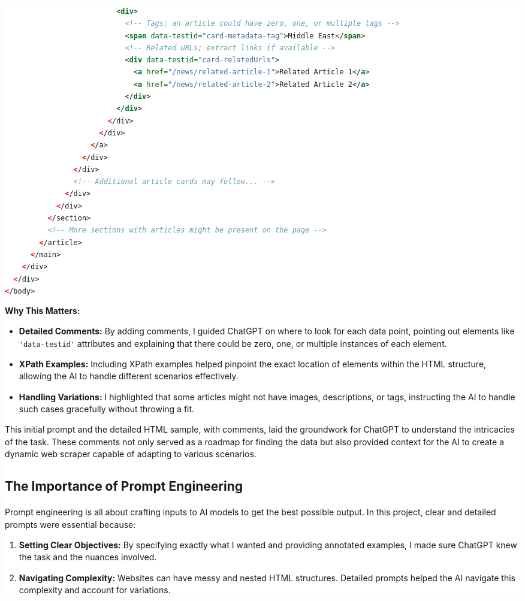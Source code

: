 ```xml
                          <div>
                            <!-- Tags; an article could have zero, one, or multiple tags -->
                            <span data-testid="card-metadata-tag">Middle East</span>
                            <!-- Related URLs; extract links if available -->
                            <div data-testid="card-relatedUrls">
                              <a href="/news/related-article-1">Related Article 1</a>
                              <a href="/news/related-article-2">Related Article 2</a>
                            </div>
                          </div>
                        </div>
                      </div>
                    </a>
                  </div>
                </div>
                <!-- Additional article cards may follow... -->
              </div>
            </div>
          </section>
          <!-- More sections with articles might be present on the page -->
        </article>
      </main>
    </div>
  </div>
</body>
```

**Why This Matters:**

* **Detailed Comments:** By adding comments, I guided ChatGPT on where to look for each data point, pointing out elements like `'data-testid'` attributes and explaining that there could be zero, one, or multiple instances of each element.
    
* **XPath Examples:** Including XPath examples helped pinpoint the exact location of elements within the HTML structure, allowing the AI to handle different scenarios effectively.
    
* **Handling Variations:** I highlighted that some articles might not have images, descriptions, or tags, instructing the AI to handle such cases gracefully without throwing a fit.
    

This initial prompt and the detailed HTML sample, with comments, laid the groundwork for ChatGPT to understand the intricacies of the task. These comments not only served as a roadmap for finding the data but also provided context for the AI to create a dynamic web scraper capable of adapting to various scenarios.

## The Importance of Prompt Engineering

Prompt engineering is all about crafting inputs to AI models to get the best possible output. In this project, clear and detailed prompts were essential because:

1. **Setting Clear Objectives:** By specifying exactly what I wanted and providing annotated examples, I made sure ChatGPT knew the task and the nuances involved.
    
2. **Navigating Complexity:** Websites can have messy and nested HTML structures. Detailed prompts helped the AI navigate this complexity and account for variations.
    